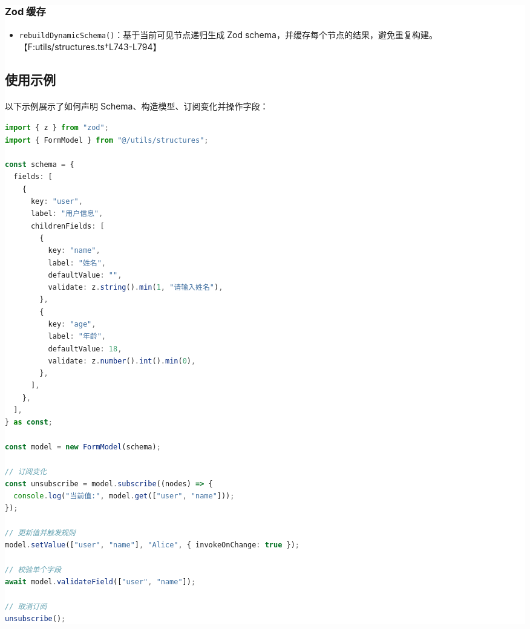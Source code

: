 ### Zod 缓存
- `rebuildDynamicSchema()`：基于当前可见节点递归生成 Zod schema，并缓存每个节点的结果，避免重复构建。【F:utils/structures.ts†L743-L794】

## 使用示例
以下示例展示了如何声明 Schema、构造模型、订阅变化并操作字段：

```ts
import { z } from "zod";
import { FormModel } from "@/utils/structures";

const schema = {
  fields: [
    {
      key: "user",
      label: "用户信息",
      childrenFields: [
        {
          key: "name",
          label: "姓名",
          defaultValue: "",
          validate: z.string().min(1, "请输入姓名"),
        },
        {
          key: "age",
          label: "年龄",
          defaultValue: 18,
          validate: z.number().int().min(0),
        },
      ],
    },
  ],
} as const;

const model = new FormModel(schema);

// 订阅变化
const unsubscribe = model.subscribe((nodes) => {
  console.log("当前值:", model.get(["user", "name"]));
});

// 更新值并触发规则
model.setValue(["user", "name"], "Alice", { invokeOnChange: true });

// 校验单个字段
await model.validateField(["user", "name"]);

// 取消订阅
unsubscribe();
```
